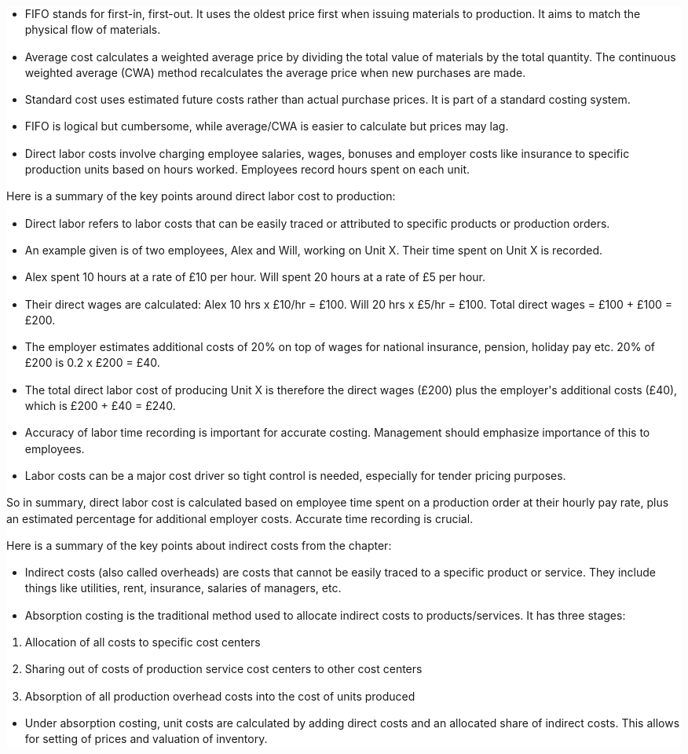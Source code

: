 - FIFO stands for first-in, first-out. It uses the oldest price first when issuing materials to production. It aims to match the physical flow of materials. 

- Average cost calculates a weighted average price by dividing the total value of materials by the total quantity. The continuous weighted average (CWA) method recalculates the average price when new purchases are made.

- Standard cost uses estimated future costs rather than actual purchase prices. It is part of a standard costing system.

- FIFO is logical but cumbersome, while average/CWA is easier to calculate but prices may lag. 

- Direct labor costs involve charging employee salaries, wages, bonuses and employer costs like insurance to specific production units based on hours worked. Employees record hours spent on each unit.

 Here is a summary of the key points around direct labor cost to production:

- Direct labor refers to labor costs that can be easily traced or attributed to specific products or production orders. 

- An example given is of two employees, Alex and Will, working on Unit X. Their time spent on Unit X is recorded.

- Alex spent 10 hours at a rate of £10 per hour. Will spent 20 hours at a rate of £5 per hour. 

- Their direct wages are calculated: Alex 10 hrs x £10/hr = £100. Will 20 hrs x £5/hr = £100. Total direct wages = £100 + £100 = £200.

- The employer estimates additional costs of 20% on top of wages for national insurance, pension, holiday pay etc. 20% of £200 is 0.2 x £200 = £40. 

- The total direct labor cost of producing Unit X is therefore the direct wages (£200) plus the employer's additional costs (£40), which is £200 + £40 = £240.

- Accuracy of labor time recording is important for accurate costing. Management should emphasize importance of this to employees. 

- Labor costs can be a major cost driver so tight control is needed, especially for tender pricing purposes.

So in summary, direct labor cost is calculated based on employee time spent on a production order at their hourly pay rate, plus an estimated percentage for additional employer costs. Accurate time recording is crucial.

 Here is a summary of the key points about indirect costs from the chapter:

- Indirect costs (also called overheads) are costs that cannot be easily traced to a specific product or service. They include things like utilities, rent, insurance, salaries of managers, etc. 

- Absorption costing is the traditional method used to allocate indirect costs to products/services. It has three stages:

1) Allocation of all costs to specific cost centers 

2) Sharing out of costs of production service cost centers to other cost centers 

3) Absorption of all production overhead costs into the cost of units produced

- Under absorption costing, unit costs are calculated by adding direct costs and an allocated share of indirect costs. This allows for setting of prices and valuation of inventory.
